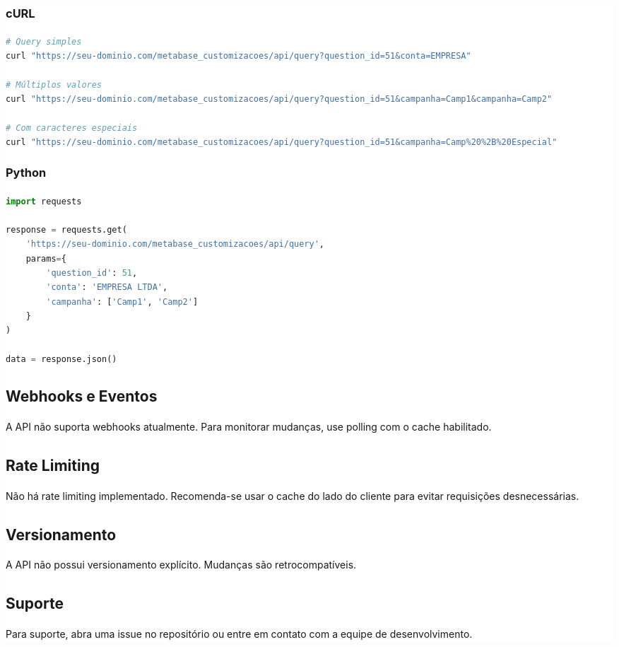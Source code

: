 ### cURL

```bash
# Query simples
curl "https://seu-dominio.com/metabase_customizacoes/api/query?question_id=51&conta=EMPRESA"

# Múltiplos valores
curl "https://seu-dominio.com/metabase_customizacoes/api/query?question_id=51&campanha=Camp1&campanha=Camp2"

# Com caracteres especiais
curl "https://seu-dominio.com/metabase_customizacoes/api/query?question_id=51&campanha=Camp%20%2B%20Especial"
```

### Python

```python
import requests

response = requests.get(
    'https://seu-dominio.com/metabase_customizacoes/api/query',
    params={
        'question_id': 51,
        'conta': 'EMPRESA LTDA',
        'campanha': ['Camp1', 'Camp2']
    }
)

data = response.json()
```

## Webhooks e Eventos

A API não suporta webhooks atualmente. Para monitorar mudanças, use polling com o cache habilitado.

## Rate Limiting

Não há rate limiting implementado. Recomenda-se usar o cache do lado do cliente para evitar requisições desnecessárias.

## Versionamento

A API não possui versionamento explícito. Mudanças são retrocompatíveis.

## Suporte

Para suporte, abra uma issue no repositório ou entre em contato com a equipe de desenvolvimento.

